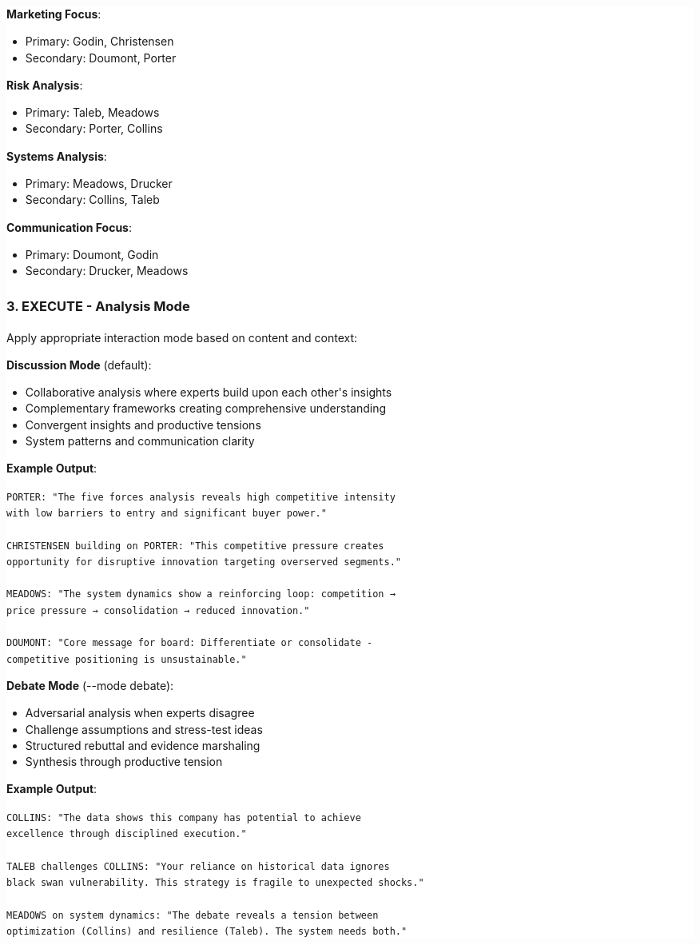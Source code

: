 **Marketing Focus**:
- Primary: Godin, Christensen
- Secondary: Doumont, Porter

**Risk Analysis**:
- Primary: Taleb, Meadows
- Secondary: Porter, Collins

**Systems Analysis**:
- Primary: Meadows, Drucker
- Secondary: Collins, Taleb

**Communication Focus**:
- Primary: Doumont, Godin
- Secondary: Drucker, Meadows

### 3. EXECUTE - Analysis Mode

Apply appropriate interaction mode based on content and context:

**Discussion Mode** (default):
- Collaborative analysis where experts build upon each other's insights
- Complementary frameworks creating comprehensive understanding
- Convergent insights and productive tensions
- System patterns and communication clarity

**Example Output**:
```
PORTER: "The five forces analysis reveals high competitive intensity
with low barriers to entry and significant buyer power."

CHRISTENSEN building on PORTER: "This competitive pressure creates
opportunity for disruptive innovation targeting overserved segments."

MEADOWS: "The system dynamics show a reinforcing loop: competition →
price pressure → consolidation → reduced innovation."

DOUMONT: "Core message for board: Differentiate or consolidate -
competitive positioning is unsustainable."
```

**Debate Mode** (--mode debate):
- Adversarial analysis when experts disagree
- Challenge assumptions and stress-test ideas
- Structured rebuttal and evidence marshaling
- Synthesis through productive tension

**Example Output**:
```
COLLINS: "The data shows this company has potential to achieve
excellence through disciplined execution."

TALEB challenges COLLINS: "Your reliance on historical data ignores
black swan vulnerability. This strategy is fragile to unexpected shocks."

MEADOWS on system dynamics: "The debate reveals a tension between
optimization (Collins) and resilience (Taleb). The system needs both."
```
